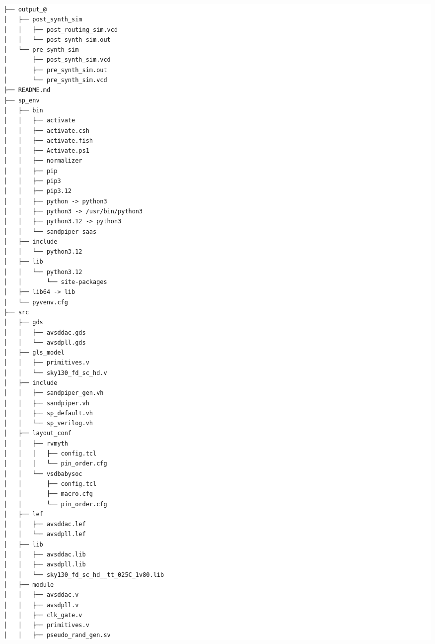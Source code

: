 ```
├── output_@
│   ├── post_synth_sim
│   │   ├── post_routing_sim.vcd
│   │   └── post_synth_sim.out
│   └── pre_synth_sim
│       ├── post_synth_sim.vcd
│       ├── pre_synth_sim.out
│       └── pre_synth_sim.vcd
├── README.md
├── sp_env
│   ├── bin
│   │   ├── activate
│   │   ├── activate.csh
│   │   ├── activate.fish
│   │   ├── Activate.ps1
│   │   ├── normalizer
│   │   ├── pip
│   │   ├── pip3
│   │   ├── pip3.12
│   │   ├── python -> python3
│   │   ├── python3 -> /usr/bin/python3
│   │   ├── python3.12 -> python3
│   │   └── sandpiper-saas
│   ├── include
│   │   └── python3.12
│   ├── lib
│   │   └── python3.12
│   │       └── site-packages
│   ├── lib64 -> lib
│   └── pyvenv.cfg
├── src
│   ├── gds
│   │   ├── avsddac.gds
│   │   └── avsdpll.gds
│   ├── gls_model
│   │   ├── primitives.v
│   │   └── sky130_fd_sc_hd.v
│   ├── include
│   │   ├── sandpiper_gen.vh
│   │   ├── sandpiper.vh
│   │   ├── sp_default.vh
│   │   └── sp_verilog.vh
│   ├── layout_conf
│   │   ├── rvmyth
│   │   │   ├── config.tcl
│   │   │   └── pin_order.cfg
│   │   └── vsdbabysoc
│   │       ├── config.tcl
│   │       ├── macro.cfg
│   │       └── pin_order.cfg
│   ├── lef
│   │   ├── avsddac.lef
│   │   └── avsdpll.lef
│   ├── lib
│   │   ├── avsddac.lib
│   │   ├── avsdpll.lib
│   │   └── sky130_fd_sc_hd__tt_025C_1v80.lib
│   ├── module
│   │   ├── avsddac.v
│   │   ├── avsdpll.v
│   │   ├── clk_gate.v
│   │   ├── primitives.v
│   │   ├── pseudo_rand_gen.sv
```